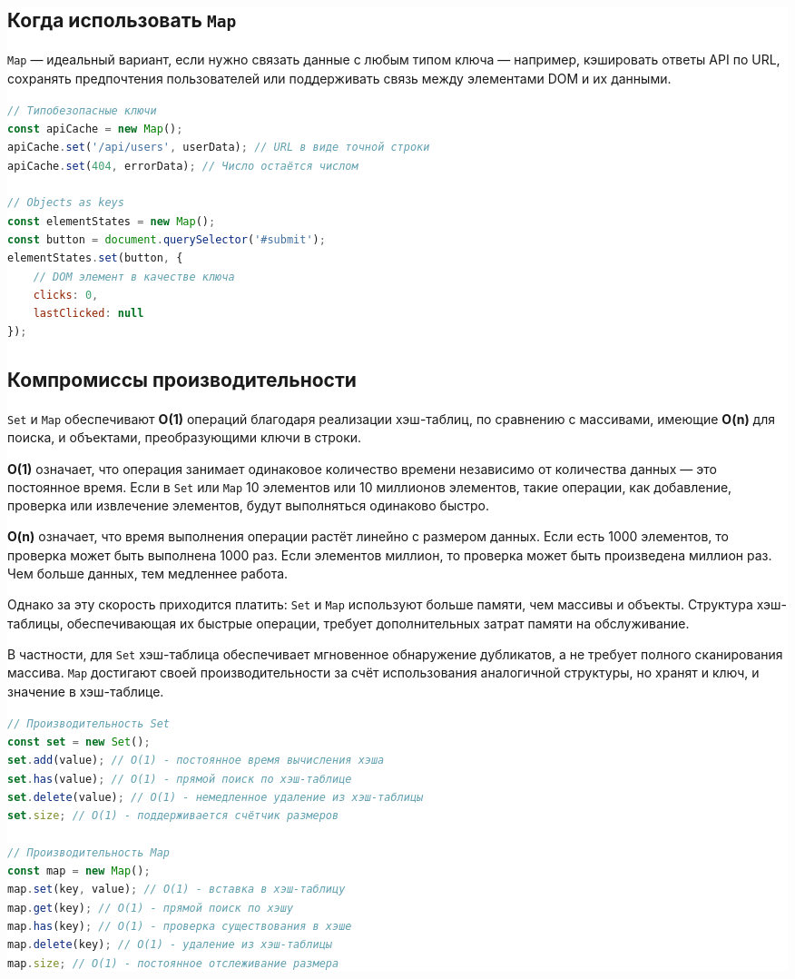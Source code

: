 ## Когда использовать `Map`

`Map` — идеальный вариант, если нужно связать данные с любым типом ключа — например, кэшировать ответы API по URL, сохранять предпочтения пользователей или поддерживать связь между элементами DOM и их данными.

```js
// Типобезопасные ключи
const apiCache = new Map();
apiCache.set('/api/users', userData); // URL в виде точной строки
apiCache.set(404, errorData); // Число остаётся числом

// Objects as keys
const elementStates = new Map();
const button = document.querySelector('#submit');
elementStates.set(button, {
	// DOM элемент в качестве ключа
	clicks: 0,
	lastClicked: null
});
```

## Компромиссы производительности

`Set` и `Map` обеспечивают **O(1)** операций благодаря реализации хэш-таблиц, по сравнению с массивами, имеющие **O(n)** для поиска, и объектами, преобразующими ключи в строки.

**O(1)** означает, что операция занимает одинаковое количество времени независимо от количества данных — это постоянное время. Если в `Set` или `Map` 10 элементов или 10 миллионов элементов, такие операции, как добавление, проверка или извлечение элементов, будут выполняться одинаково быстро.

**O(n)** означает, что время выполнения операции растёт линейно с размером данных. Если есть 1000 элементов, то проверка может быть выполнена 1000 раз. Если элементов миллион, то проверка может быть произведена миллион раз. Чем больше данных, тем медленнее работа.

Однако за эту скорость приходится платить: `Set` и `Map` используют больше памяти, чем массивы и объекты. Структура хэш-таблицы, обеспечивающая их быстрые операции, требует дополнительных затрат памяти на обслуживание.

В частности, для `Set` хэш-таблица обеспечивает мгновенное обнаружение дубликатов, а не требует полного сканирования массива. `Map` достигают своей производительности за счёт использования аналогичной структуры, но хранят и ключ, и значение в хэш-таблице.

```js
// Производительность Set
const set = new Set();
set.add(value); // O(1) - постоянное время вычисления хэша
set.has(value); // O(1) - прямой поиск по хэш-таблице
set.delete(value); // O(1) - немедленное удаление из хэш-таблицы
set.size; // O(1) - поддерживается счётчик размеров

// Производительность Map
const map = new Map();
map.set(key, value); // O(1) - вставка в хэш-таблицу
map.get(key); // O(1) - прямой поиск по хэшу
map.has(key); // O(1) - проверка существования в хэше
map.delete(key); // O(1) - удаление из хэш-таблицы
map.size; // O(1) - постоянное отслеживание размера
```
